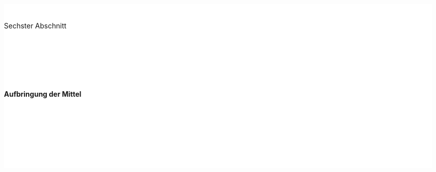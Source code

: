 <td style align="left" valign="top" charoff="50">

 

</td>

<td style colspan="3" align="left" valign="top" charoff="50">

Sechster Abschnitt

</td>

<td style align="left" valign="top" charoff="50">

 

</td>

</tr>

<tr>

<td style align="left" valign="top" charoff="50">

 

</td>

<td style align="left" valign="top" charoff="50">

 

</td>

<td style colspan="2" align="left" valign="top" charoff="50">

<span style=";font-weight:bold">Aufbringung der Mittel</span>

</td>

<td style align="left" valign="top" charoff="50">

 

</td>

</tr>

<tr>

<td style align="left" valign="top" charoff="50">

 

</td>

<td style align="left" valign="top" charoff="50">

 

</td>

<td style align="left" valign="top" charoff="50">

 

</td>

<td style align="left" valign="top" charoff="50">
